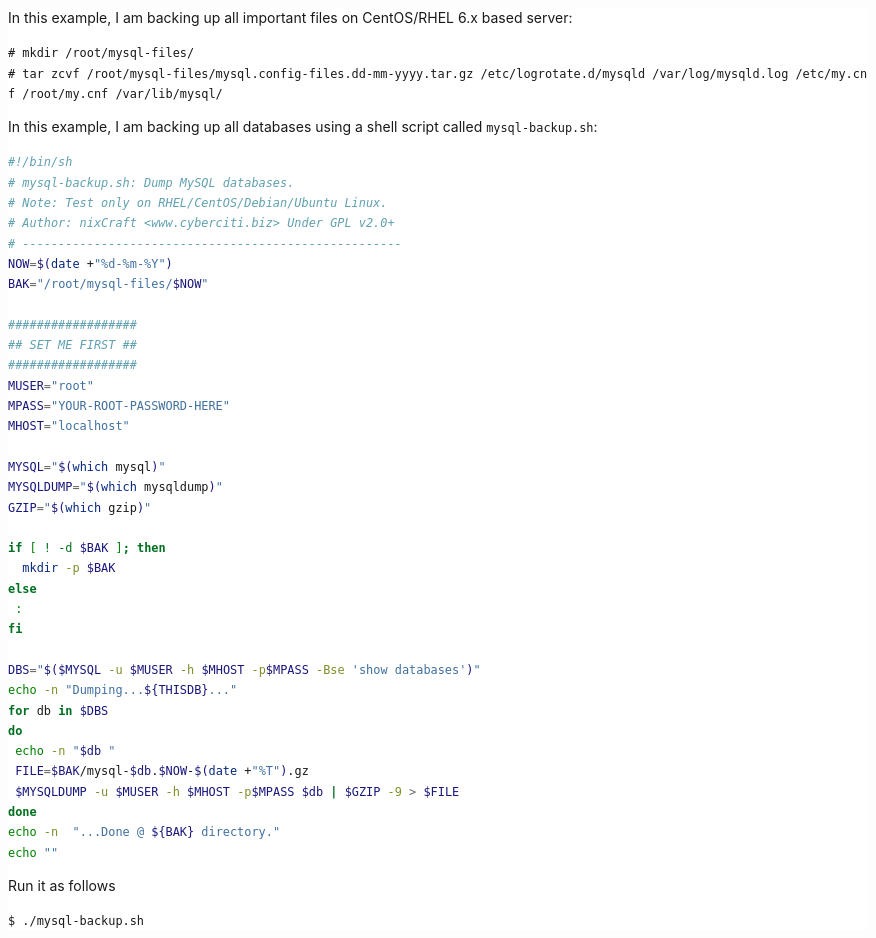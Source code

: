 In this example, I am backing up all important files on CentOS/RHEL 6.x based server:

```
# mkdir /root/mysql-files/
# tar zcvf /root/mysql-files/mysql.config-files.dd-mm-yyyy.tar.gz /etc/logrotate.d/mysqld /var/log/mysqld.log /etc/my.cnf /root/my.cnf /var/lib/mysql/
```

In this example, I am backing up all databases using a shell script
called `mysql-backup.sh`:

```bash
#!/bin/sh
# mysql-backup.sh: Dump MySQL databases.
# Note: Test only on RHEL/CentOS/Debian/Ubuntu Linux.
# Author: nixCraft <www.cyberciti.biz> Under GPL v2.0+
# -----------------------------------------------------
NOW=$(date +"%d-%m-%Y")
BAK="/root/mysql-files/$NOW"

##################
## SET ME FIRST ##
##################
MUSER="root"
MPASS="YOUR-ROOT-PASSWORD-HERE"
MHOST="localhost"

MYSQL="$(which mysql)"
MYSQLDUMP="$(which mysqldump)"
GZIP="$(which gzip)"

if [ ! -d $BAK ]; then
  mkdir -p $BAK
else
 :
fi

DBS="$($MYSQL -u $MUSER -h $MHOST -p$MPASS -Bse 'show databases')"
echo -n "Dumping...${THISDB}..."
for db in $DBS
do
 echo -n "$db "
 FILE=$BAK/mysql-$db.$NOW-$(date +"%T").gz
 $MYSQLDUMP -u $MUSER -h $MHOST -p$MPASS $db | $GZIP -9 > $FILE
done
echo -n  "...Done @ ${BAK} directory."
echo ""
```

Run it as follows

```
$ ./mysql-backup.sh
```
